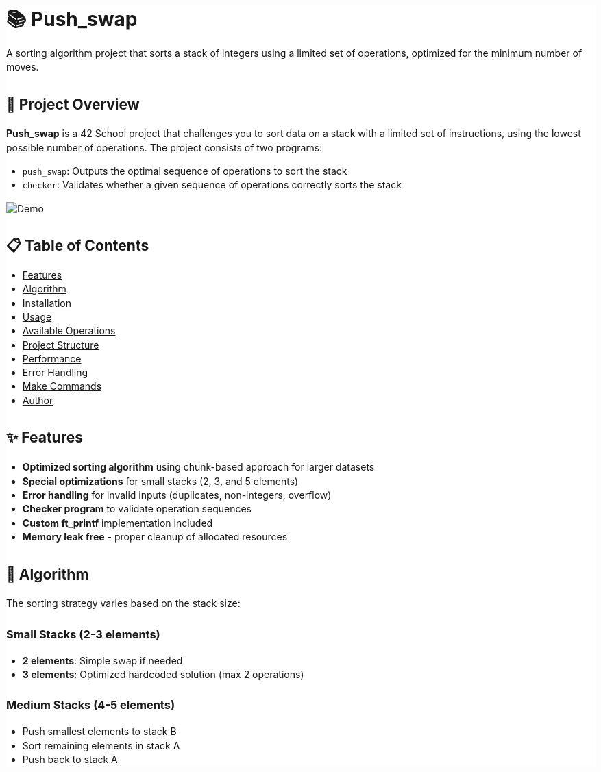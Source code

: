 # 📚 Push_swap

A sorting algorithm project that sorts a stack of integers using a limited set of operations, optimized for the minimum number of moves.

## 🎯 Project Overview

**Push_swap** is a 42 School project that challenges you to sort data on a stack with a limited set of instructions, using the lowest possible number of operations. The project consists of two programs:
- `push_swap`: Outputs the optimal sequence of operations to sort the stack
- `checker`: Validates whether a given sequence of operations correctly sorts the stack

![Demo](https://media1.giphy.com/media/v1.Y2lkPTc5MGI3NjExMnF1MHM1ZTNrcWRibjZ3d2FvOTJvMzg5bGM2NnB3dDh2dGpld2lwYiZlcD12MV9pbnRlcm5hbF9naWZfYnlfaWQmY3Q9Zw/GjINFGTxDwHzWkoaEo/giphy.gif)

## 📋 Table of Contents
- [Features](#-features)
- [Algorithm](#-algorithm)
- [Installation](#-installation)
- [Usage](#-usage)
- [Available Operations](#-available-operations)
- [Project Structure](#-project-structure)
- [Performance](#-performance)
- [Error Handling](#️-error-handling)
- [Make Commands](#️-make-commands)
- [Author](#-author)

## ✨ Features

- **Optimized sorting algorithm** using chunk-based approach for larger datasets
- **Special optimizations** for small stacks (2, 3, and 5 elements)
- **Error handling** for invalid inputs (duplicates, non-integers, overflow)
- **Checker program** to validate operation sequences
- **Custom ft_printf** implementation included
- **Memory leak free** - proper cleanup of allocated resources

## 🧮 Algorithm

The sorting strategy varies based on the stack size:

### Small Stacks (2-3 elements)
- **2 elements**: Simple swap if needed
- **3 elements**: Optimized hardcoded solution (max 2 operations)

### Medium Stacks (4-5 elements)
- Push smallest elements to stack B
- Sort remaining elements in stack A
- Push back to stack A
